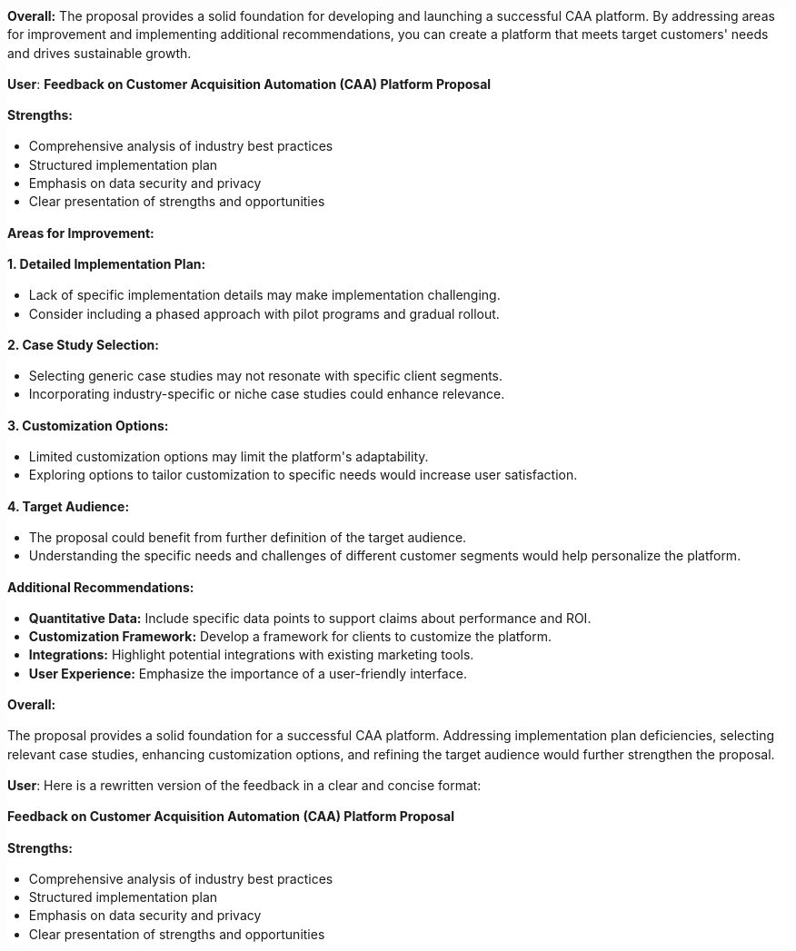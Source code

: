 **Overall:**
The proposal provides a solid foundation for developing and launching a successful CAA platform. By addressing areas for improvement and implementing additional recommendations, you can create a platform that meets target customers' needs and drives sustainable growth.

**User**: **Feedback on Customer Acquisition Automation (CAA) Platform Proposal**

**Strengths:**

* Comprehensive analysis of industry best practices
* Structured implementation plan
* Emphasis on data security and privacy
* Clear presentation of strengths and opportunities

**Areas for Improvement:**

**1. Detailed Implementation Plan:**

* Lack of specific implementation details may make implementation challenging.
* Consider including a phased approach with pilot programs and gradual rollout.

**2. Case Study Selection:**

* Selecting generic case studies may not resonate with specific client segments.
* Incorporating industry-specific or niche case studies could enhance relevance.

**3. Customization Options:**

* Limited customization options may limit the platform's adaptability.
* Exploring options to tailor customization to specific needs would increase user satisfaction.

**4. Target Audience:**

* The proposal could benefit from further definition of the target audience.
* Understanding the specific needs and challenges of different customer segments would help personalize the platform.

**Additional Recommendations:**

* **Quantitative Data:** Include specific data points to support claims about performance and ROI.
* **Customization Framework:** Develop a framework for clients to customize the platform.
* **Integrations:** Highlight potential integrations with existing marketing tools.
* **User Experience:** Emphasize the importance of a user-friendly interface.

**Overall:**

The proposal provides a solid foundation for a successful CAA platform. Addressing implementation plan deficiencies, selecting relevant case studies, enhancing customization options, and refining the target audience would further strengthen the proposal.

**User**: Here is a rewritten version of the feedback in a clear and concise format:

**Feedback on Customer Acquisition Automation (CAA) Platform Proposal**

**Strengths:**

* Comprehensive analysis of industry best practices
* Structured implementation plan
* Emphasis on data security and privacy
* Clear presentation of strengths and opportunities

